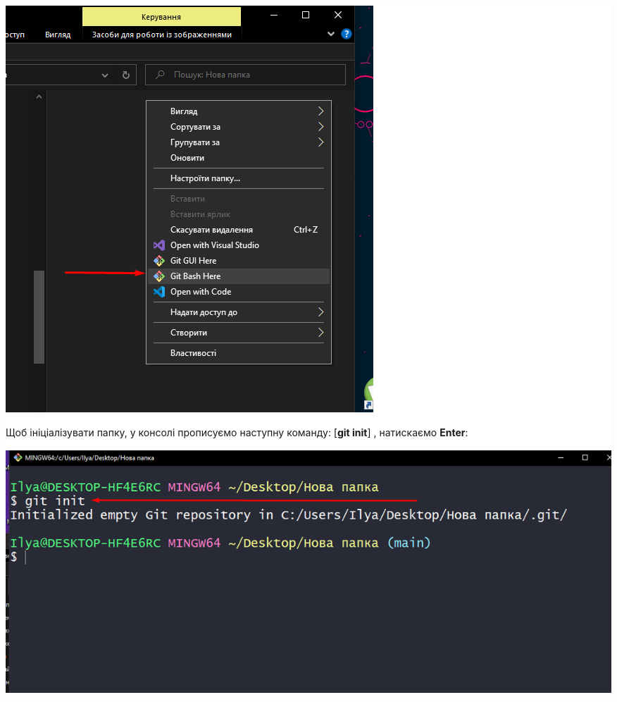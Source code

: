  <img src="/img/2.png"/>



Щоб ініціалізувати папку, у консолі прописуємо наступну команду: [**git init**] , натискаємо **Enter**:

<img src="/img/3.png"/>
